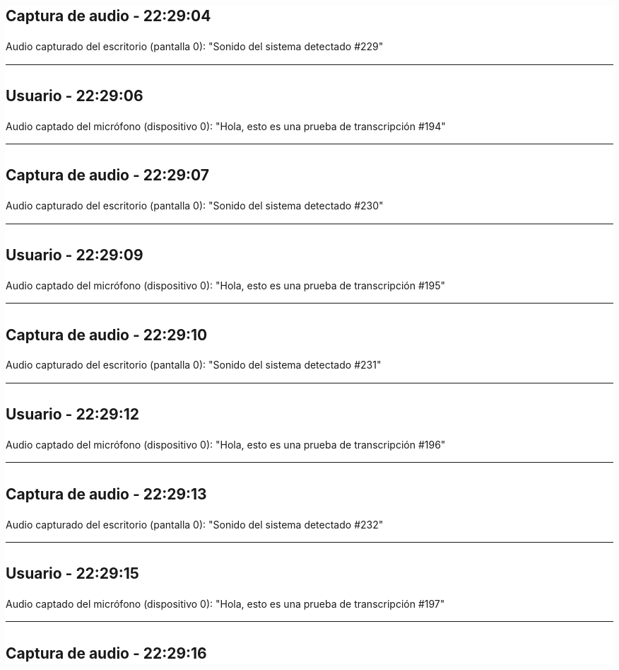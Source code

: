 
## Captura de audio - 22:29:04

Audio capturado del escritorio (pantalla 0): "Sonido del sistema detectado #229"

---

## Usuario - 22:29:06

Audio captado del micrófono (dispositivo 0): "Hola, esto es una prueba de transcripción #194"

---

## Captura de audio - 22:29:07

Audio capturado del escritorio (pantalla 0): "Sonido del sistema detectado #230"

---

## Usuario - 22:29:09

Audio captado del micrófono (dispositivo 0): "Hola, esto es una prueba de transcripción #195"

---

## Captura de audio - 22:29:10

Audio capturado del escritorio (pantalla 0): "Sonido del sistema detectado #231"

---

## Usuario - 22:29:12

Audio captado del micrófono (dispositivo 0): "Hola, esto es una prueba de transcripción #196"

---

## Captura de audio - 22:29:13

Audio capturado del escritorio (pantalla 0): "Sonido del sistema detectado #232"

---

## Usuario - 22:29:15

Audio captado del micrófono (dispositivo 0): "Hola, esto es una prueba de transcripción #197"

---

## Captura de audio - 22:29:16
